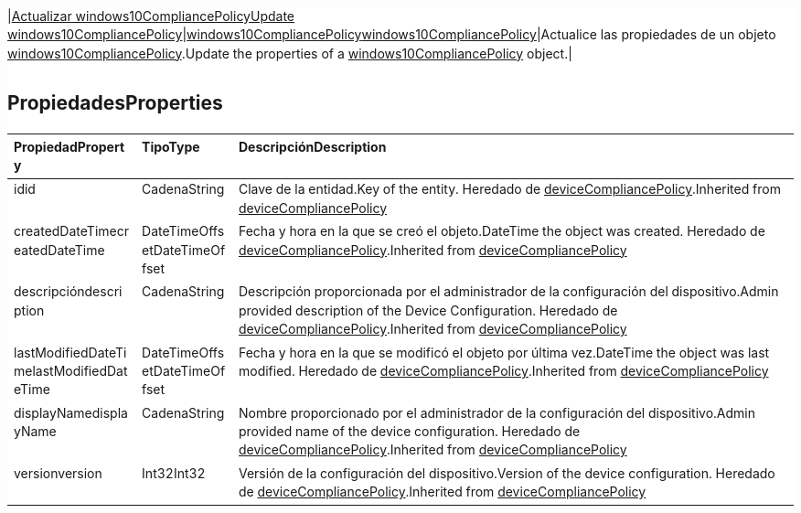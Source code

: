 |[<span data-ttu-id="b3e99-123">Actualizar windows10CompliancePolicy</span><span class="sxs-lookup"><span data-stu-id="b3e99-123">Update windows10CompliancePolicy</span></span>](../api/intune-deviceconfig-windows10compliancepolicy-update.md)|[<span data-ttu-id="b3e99-124">windows10CompliancePolicy</span><span class="sxs-lookup"><span data-stu-id="b3e99-124">windows10CompliancePolicy</span></span>](../resources/intune-deviceconfig-windows10compliancepolicy.md)|<span data-ttu-id="b3e99-125">Actualice las propiedades de un objeto [windows10CompliancePolicy](../resources/intune-deviceconfig-windows10compliancepolicy.md).</span><span class="sxs-lookup"><span data-stu-id="b3e99-125">Update the properties of a [windows10CompliancePolicy](../resources/intune-deviceconfig-windows10compliancepolicy.md) object.</span></span>|

## <a name="properties"></a><span data-ttu-id="b3e99-126">Propiedades</span><span class="sxs-lookup"><span data-stu-id="b3e99-126">Properties</span></span>
|<span data-ttu-id="b3e99-127">Propiedad</span><span class="sxs-lookup"><span data-stu-id="b3e99-127">Property</span></span>|<span data-ttu-id="b3e99-128">Tipo</span><span class="sxs-lookup"><span data-stu-id="b3e99-128">Type</span></span>|<span data-ttu-id="b3e99-129">Descripción</span><span class="sxs-lookup"><span data-stu-id="b3e99-129">Description</span></span>|
|:---|:---|:---|
|<span data-ttu-id="b3e99-130">id</span><span class="sxs-lookup"><span data-stu-id="b3e99-130">id</span></span>|<span data-ttu-id="b3e99-131">Cadena</span><span class="sxs-lookup"><span data-stu-id="b3e99-131">String</span></span>|<span data-ttu-id="b3e99-132">Clave de la entidad.</span><span class="sxs-lookup"><span data-stu-id="b3e99-132">Key of the entity.</span></span> <span data-ttu-id="b3e99-133">Heredado de [deviceCompliancePolicy](../resources/intune-deviceconfig-devicecompliancepolicy.md).</span><span class="sxs-lookup"><span data-stu-id="b3e99-133">Inherited from [deviceCompliancePolicy](../resources/intune-deviceconfig-devicecompliancepolicy.md)</span></span>|
|<span data-ttu-id="b3e99-134">createdDateTime</span><span class="sxs-lookup"><span data-stu-id="b3e99-134">createdDateTime</span></span>|<span data-ttu-id="b3e99-135">DateTimeOffset</span><span class="sxs-lookup"><span data-stu-id="b3e99-135">DateTimeOffset</span></span>|<span data-ttu-id="b3e99-136">Fecha y hora en la que se creó el objeto.</span><span class="sxs-lookup"><span data-stu-id="b3e99-136">DateTime the object was created.</span></span> <span data-ttu-id="b3e99-137">Heredado de [deviceCompliancePolicy](../resources/intune-deviceconfig-devicecompliancepolicy.md).</span><span class="sxs-lookup"><span data-stu-id="b3e99-137">Inherited from [deviceCompliancePolicy](../resources/intune-deviceconfig-devicecompliancepolicy.md)</span></span>|
|<span data-ttu-id="b3e99-138">descripción</span><span class="sxs-lookup"><span data-stu-id="b3e99-138">description</span></span>|<span data-ttu-id="b3e99-139">Cadena</span><span class="sxs-lookup"><span data-stu-id="b3e99-139">String</span></span>|<span data-ttu-id="b3e99-140">Descripción proporcionada por el administrador de la configuración del dispositivo.</span><span class="sxs-lookup"><span data-stu-id="b3e99-140">Admin provided description of the Device Configuration.</span></span> <span data-ttu-id="b3e99-141">Heredado de [deviceCompliancePolicy](../resources/intune-deviceconfig-devicecompliancepolicy.md).</span><span class="sxs-lookup"><span data-stu-id="b3e99-141">Inherited from [deviceCompliancePolicy](../resources/intune-deviceconfig-devicecompliancepolicy.md)</span></span>|
|<span data-ttu-id="b3e99-142">lastModifiedDateTime</span><span class="sxs-lookup"><span data-stu-id="b3e99-142">lastModifiedDateTime</span></span>|<span data-ttu-id="b3e99-143">DateTimeOffset</span><span class="sxs-lookup"><span data-stu-id="b3e99-143">DateTimeOffset</span></span>|<span data-ttu-id="b3e99-144">Fecha y hora en la que se modificó el objeto por última vez.</span><span class="sxs-lookup"><span data-stu-id="b3e99-144">DateTime the object was last modified.</span></span> <span data-ttu-id="b3e99-145">Heredado de [deviceCompliancePolicy](../resources/intune-deviceconfig-devicecompliancepolicy.md).</span><span class="sxs-lookup"><span data-stu-id="b3e99-145">Inherited from [deviceCompliancePolicy](../resources/intune-deviceconfig-devicecompliancepolicy.md)</span></span>|
|<span data-ttu-id="b3e99-146">displayName</span><span class="sxs-lookup"><span data-stu-id="b3e99-146">displayName</span></span>|<span data-ttu-id="b3e99-147">Cadena</span><span class="sxs-lookup"><span data-stu-id="b3e99-147">String</span></span>|<span data-ttu-id="b3e99-148">Nombre proporcionado por el administrador de la configuración del dispositivo.</span><span class="sxs-lookup"><span data-stu-id="b3e99-148">Admin provided name of the device configuration.</span></span> <span data-ttu-id="b3e99-149">Heredado de [deviceCompliancePolicy](../resources/intune-deviceconfig-devicecompliancepolicy.md).</span><span class="sxs-lookup"><span data-stu-id="b3e99-149">Inherited from [deviceCompliancePolicy](../resources/intune-deviceconfig-devicecompliancepolicy.md)</span></span>|
|<span data-ttu-id="b3e99-150">version</span><span class="sxs-lookup"><span data-stu-id="b3e99-150">version</span></span>|<span data-ttu-id="b3e99-151">Int32</span><span class="sxs-lookup"><span data-stu-id="b3e99-151">Int32</span></span>|<span data-ttu-id="b3e99-152">Versión de la configuración del dispositivo.</span><span class="sxs-lookup"><span data-stu-id="b3e99-152">Version of the device configuration.</span></span> <span data-ttu-id="b3e99-153">Heredado de [deviceCompliancePolicy](../resources/intune-deviceconfig-devicecompliancepolicy.md).</span><span class="sxs-lookup"><span data-stu-id="b3e99-153">Inherited from [deviceCompliancePolicy](../resources/intune-deviceconfig-devicecompliancepolicy.md)</span></span>|